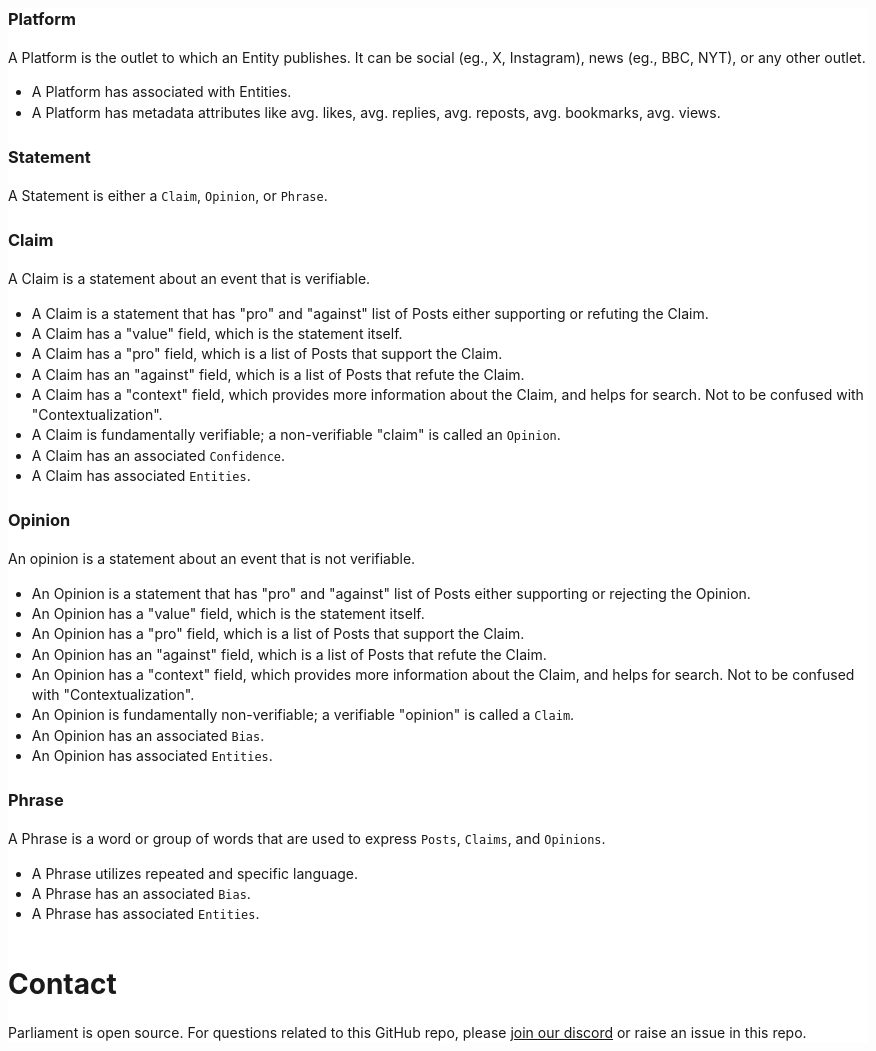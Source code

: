 ### Platform

A Platform is the outlet to which an Entity publishes. It can be social (eg., X, Instagram), news (eg., BBC, NYT), or any other outlet.
- A Platform has associated with Entities.
- A Platform has metadata attributes like avg. likes, avg. replies, avg. reposts, avg. bookmarks, avg. views.

### Statement
A Statement is either a `Claim`, `Opinion`, or `Phrase`.

### Claim

A Claim is a statement about an event that is verifiable.
- A Claim is a statement that has "pro" and "against" list of Posts either supporting or refuting the Claim.
- A Claim has a "value" field, which is the statement itself.
- A Claim has a "pro" field, which is a list of Posts that support the Claim.
- A Claim has an "against" field, which is a list of Posts that refute the Claim.
- A Claim has a "context" field, which provides more information about the Claim, and helps for search. Not to be confused with "Contextualization".
- A Claim is fundamentally verifiable; a non-verifiable "claim" is called an `Opinion`.
- A Claim has an associated `Confidence`.
- A Claim has associated `Entities`.

### Opinion

An opinion is a statement about an event that is not verifiable.
- An Opinion is a statement that has "pro" and "against" list of Posts either supporting or rejecting the Opinion.
- An Opinion has a "value" field, which is the statement itself.
- An Opinion has a "pro" field, which is a list of Posts that support the Claim.
- An Opinion has an "against" field, which is a list of Posts that refute the Claim.
- An Opinion has a "context" field, which provides more information about the Claim, and helps for search. Not to be confused with "Contextualization".
- An Opinion is fundamentally non-verifiable; a verifiable "opinion" is called a `Claim`.
- An Opinion has an associated `Bias`.
- An Opinion has associated `Entities`.

### Phrase

A Phrase is a word or group of words that are used to express `Posts`, `Claims`, and `Opinions`.
- A Phrase utilizes repeated and specific language.
- A Phrase has an associated `Bias`.
- A Phrase has associated `Entities`.

# Contact
Parliament is open source. For questions related to this GitHub repo, please [join our discord](https://discord.gg/HhdBKsK9Pq) or raise an issue in this repo.
